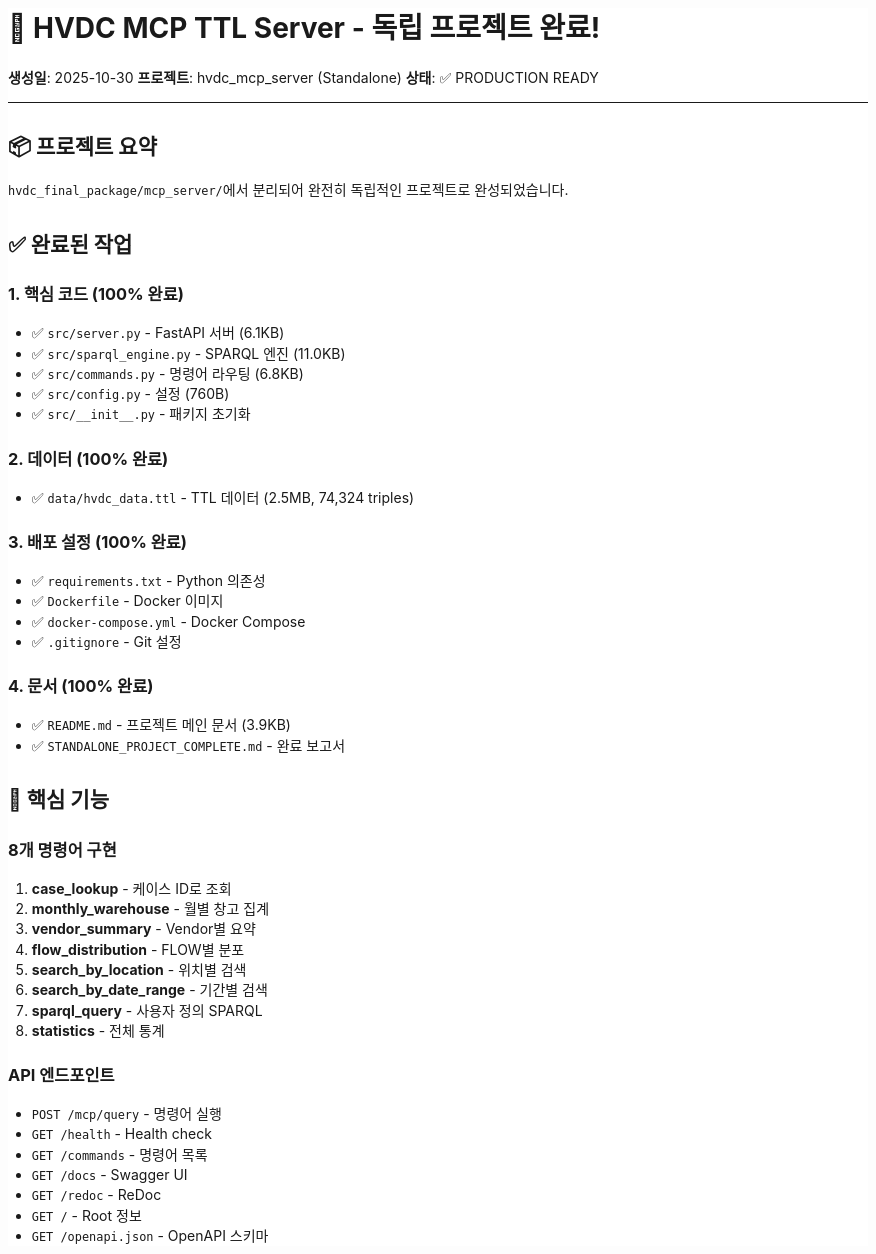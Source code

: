 # 🎉 HVDC MCP TTL Server - 독립 프로젝트 완료!

**생성일**: 2025-10-30
**프로젝트**: hvdc_mcp_server (Standalone)
**상태**: ✅ PRODUCTION READY

---

## 📦 프로젝트 요약

`hvdc_final_package/mcp_server/`에서 분리되어 완전히 독립적인 프로젝트로 완성되었습니다.

## ✅ 완료된 작업

### 1. 핵심 코드 (100% 완료)
- ✅ `src/server.py` - FastAPI 서버 (6.1KB)
- ✅ `src/sparql_engine.py` - SPARQL 엔진 (11.0KB)
- ✅ `src/commands.py` - 명령어 라우팅 (6.8KB)
- ✅ `src/config.py` - 설정 (760B)
- ✅ `src/__init__.py` - 패키지 초기화

### 2. 데이터 (100% 완료)
- ✅ `data/hvdc_data.ttl` - TTL 데이터 (2.5MB, 74,324 triples)

### 3. 배포 설정 (100% 완료)
- ✅ `requirements.txt` - Python 의존성
- ✅ `Dockerfile` - Docker 이미지
- ✅ `docker-compose.yml` - Docker Compose
- ✅ `.gitignore` - Git 설정

### 4. 문서 (100% 완료)
- ✅ `README.md` - 프로젝트 메인 문서 (3.9KB)
- ✅ `STANDALONE_PROJECT_COMPLETE.md` - 완료 보고서

## 🚀 핵심 기능

### 8개 명령어 구현
1. **case_lookup** - 케이스 ID로 조회
2. **monthly_warehouse** - 월별 창고 집계
3. **vendor_summary** - Vendor별 요약
4. **flow_distribution** - FLOW별 분포
5. **search_by_location** - 위치별 검색
6. **search_by_date_range** - 기간별 검색
7. **sparql_query** - 사용자 정의 SPARQL
8. **statistics** - 전체 통계

### API 엔드포인트
- `POST /mcp/query` - 명령어 실행
- `GET /health` - Health check
- `GET /commands` - 명령어 목록
- `GET /docs` - Swagger UI
- `GET /redoc` - ReDoc
- `GET /` - Root 정보
- `GET /openapi.json` - OpenAPI 스키마
